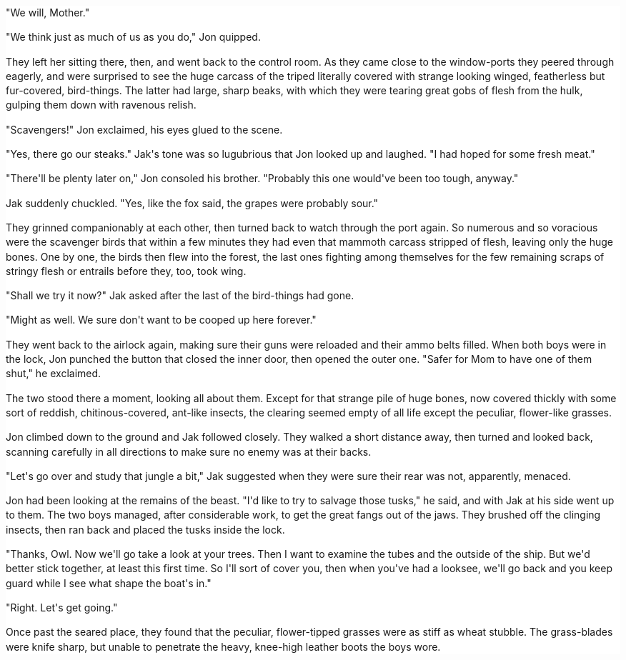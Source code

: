 "We will, Mother."

"We think just as much of us as you do," Jon quipped.

They left her sitting there, then, and went back to the control room. As they came close to the window-ports they peered through eagerly, and were surprised to see the huge carcass of the triped literally covered with strange looking winged, featherless but fur-covered, bird-things. The latter had large, sharp beaks, with which they were tearing great gobs of flesh from the hulk, gulping them down with ravenous relish.

"Scavengers!" Jon exclaimed, his eyes glued to the scene.

"Yes, there go our steaks." Jak's tone was so lugubrious that Jon looked up and laughed. "I had hoped for some fresh meat."

"There'll be plenty later on," Jon consoled his brother. "Probably this one would've been too tough, anyway."

Jak suddenly chuckled. "Yes, like the fox said, the grapes were probably sour."

They grinned companionably at each other, then turned back to watch through the port again. So numerous and so voracious were the scavenger birds that within a few minutes they had even that mammoth carcass stripped of flesh, leaving only the huge bones. One by one, the birds then flew into the forest, the last ones fighting among themselves for the few remaining scraps of stringy flesh or entrails before they, too, took wing.

"Shall we try it now?" Jak asked after the last of the bird-things had gone.

"Might as well. We sure don't want to be cooped up here forever."

They went back to the airlock again, making sure their guns were reloaded and their ammo belts filled. When both boys were in the lock, Jon punched the button that closed the inner door, then opened the outer one. "Safer for Mom to have one of them shut," he exclaimed.

The two stood there a moment, looking all about them. Except for that strange pile of huge bones, now covered thickly with some sort of reddish, chitinous-covered, ant-like insects, the clearing seemed empty of all life except the peculiar, flower-like grasses.

Jon climbed down to the ground and Jak followed closely. They walked a short distance away, then turned and looked back, scanning carefully in all directions to make sure no enemy was at their backs.

"Let's go over and study that jungle a bit," Jak suggested when they were sure their rear was not, apparently, menaced.

Jon had been looking at the remains of the beast. "I'd like to try to salvage those tusks," he said, and with Jak at his side went up to them. The two boys managed, after considerable work, to get the great fangs out of the jaws. They brushed off the clinging insects, then ran back and placed the tusks inside the lock.

"Thanks, Owl. Now we'll go take a look at your trees. Then I want to examine the tubes and the outside of the ship. But we'd better stick together, at least this first time. So I'll sort of cover you, then when you've had a looksee, we'll go back and you keep guard while I see what shape the boat's in."

"Right. Let's get going."

Once past the seared place, they found that the peculiar, flower-tipped grasses were as stiff as wheat stubble. The grass-blades were knife sharp, but unable to penetrate the heavy, knee-high leather boots the boys wore.
